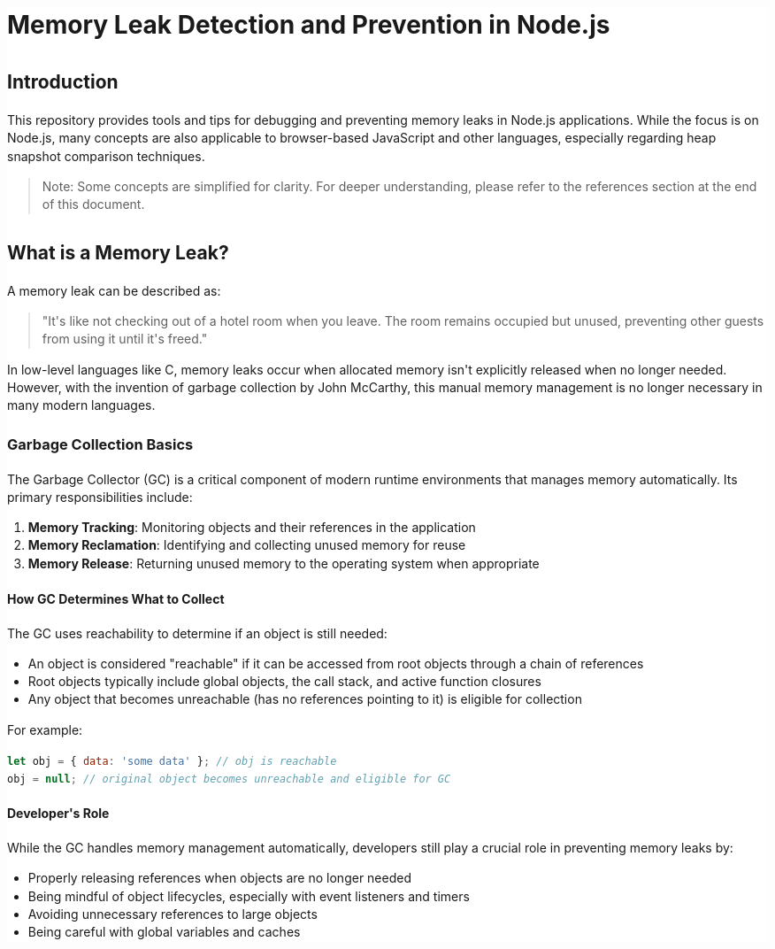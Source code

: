 # Memory Leak Detection and Prevention in Node.js

## Introduction
This repository provides tools and tips for debugging and preventing memory leaks in Node.js applications. While the focus is on Node.js, many concepts are also applicable to browser-based JavaScript and other languages, especially regarding heap snapshot comparison techniques.

> Note: Some concepts are simplified for clarity. For deeper understanding, please refer to the references section at the end of this document.

## What is a Memory Leak?

A memory leak can be described as:
> "It's like not checking out of a hotel room when you leave. The room remains occupied but unused, preventing other guests from using it until it's freed."

In low-level languages like C, memory leaks occur when allocated memory isn't explicitly released when no longer needed. However, with the invention of garbage collection by John McCarthy, this manual memory management is no longer necessary in many modern languages.

### Garbage Collection Basics

The Garbage Collector (GC) is a critical component of modern runtime environments that manages memory automatically. Its primary responsibilities include:

1. **Memory Tracking**: Monitoring objects and their references in the application
2. **Memory Reclamation**: Identifying and collecting unused memory for reuse
3. **Memory Release**: Returning unused memory to the operating system when appropriate

#### How GC Determines What to Collect

The GC uses reachability to determine if an object is still needed:
- An object is considered "reachable" if it can be accessed from root objects through a chain of references
- Root objects typically include global objects, the call stack, and active function closures
- Any object that becomes unreachable (has no references pointing to it) is eligible for collection

For example:
```javascript
let obj = { data: 'some data' }; // obj is reachable
obj = null; // original object becomes unreachable and eligible for GC
```

#### Developer's Role

While the GC handles memory management automatically, developers still play a crucial role in preventing memory leaks by:
- Properly releasing references when objects are no longer needed
- Being mindful of object lifecycles, especially with event listeners and timers
- Avoiding unnecessary references to large objects
- Being careful with global variables and caches
